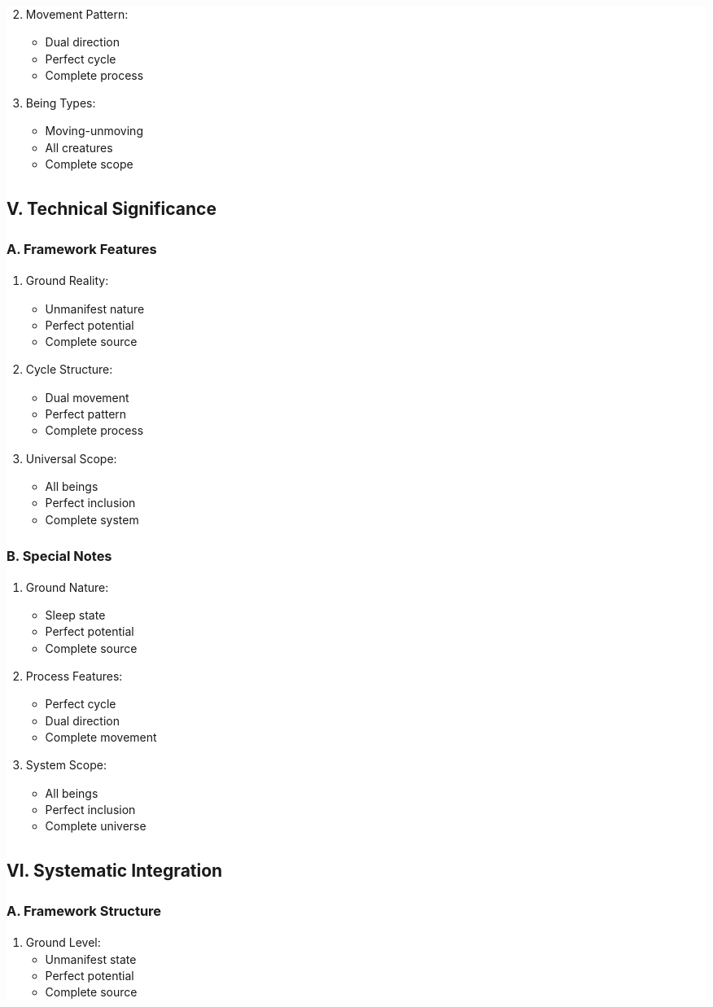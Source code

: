 2. Movement Pattern:
   - Dual direction
   - Perfect cycle
   - Complete process

3. Being Types:
   - Moving-unmoving
   - All creatures
   - Complete scope

## V. Technical Significance

### A. Framework Features

1. Ground Reality:
   - Unmanifest nature
   - Perfect potential
   - Complete source

2. Cycle Structure:
   - Dual movement
   - Perfect pattern
   - Complete process

3. Universal Scope:
   - All beings
   - Perfect inclusion
   - Complete system

### B. Special Notes

1. Ground Nature:
   - Sleep state
   - Perfect potential
   - Complete source

2. Process Features:
   - Perfect cycle
   - Dual direction
   - Complete movement

3. System Scope:
   - All beings
   - Perfect inclusion
   - Complete universe

## VI. Systematic Integration

### A. Framework Structure

1. Ground Level:
   - Unmanifest state
   - Perfect potential
   - Complete source
